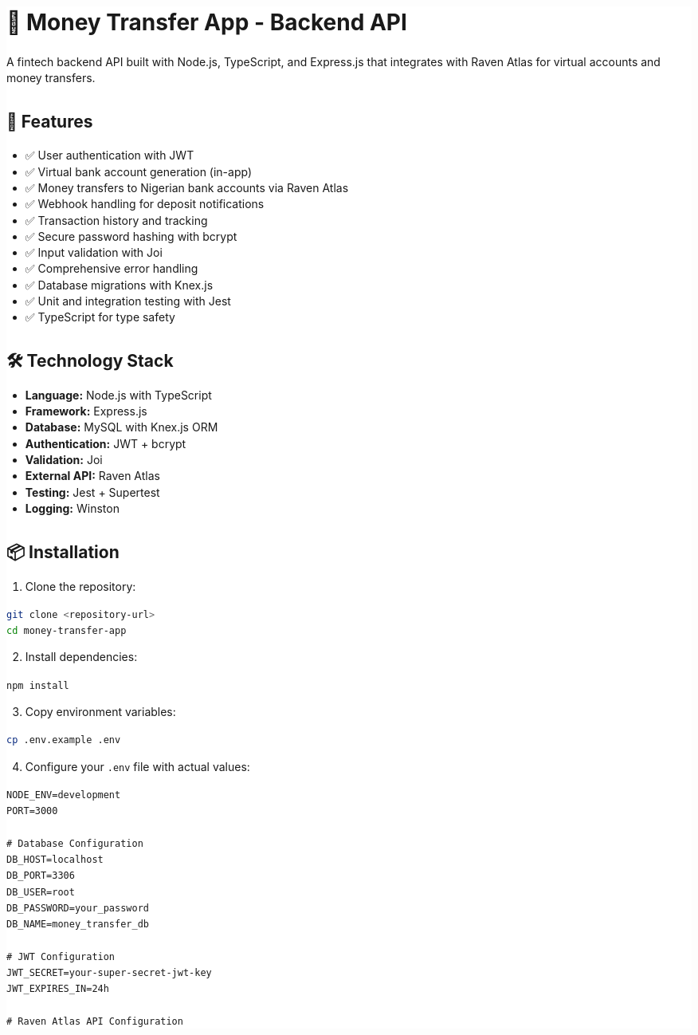# 💸 Money Transfer App - Backend API

A fintech backend API built with Node.js, TypeScript, and Express.js that integrates with Raven Atlas for virtual accounts and money transfers.

## 🚀 Features

- ✅ User authentication with JWT
- ✅ Virtual bank account generation (in-app)
- ✅ Money transfers to Nigerian bank accounts via Raven Atlas
- ✅ Webhook handling for deposit notifications
- ✅ Transaction history and tracking
- ✅ Secure password hashing with bcrypt
- ✅ Input validation with Joi
- ✅ Comprehensive error handling
- ✅ Database migrations with Knex.js
- ✅ Unit and integration testing with Jest
- ✅ TypeScript for type safety

## 🛠️ Technology Stack

- **Language:** Node.js with TypeScript
- **Framework:** Express.js
- **Database:** MySQL with Knex.js ORM
- **Authentication:** JWT + bcrypt
- **Validation:** Joi
- **External API:** Raven Atlas
- **Testing:** Jest + Supertest
- **Logging:** Winston

## 📦 Installation

1. Clone the repository:
```bash
git clone <repository-url>
cd money-transfer-app
```

2. Install dependencies:
```bash
npm install
```

3. Copy environment variables:
```bash
cp .env.example .env
```

4. Configure your `.env` file with actual values:
```env
NODE_ENV=development
PORT=3000

# Database Configuration
DB_HOST=localhost
DB_PORT=3306
DB_USER=root
DB_PASSWORD=your_password
DB_NAME=money_transfer_db

# JWT Configuration
JWT_SECRET=your-super-secret-jwt-key
JWT_EXPIRES_IN=24h

# Raven Atlas API Configuration
```
